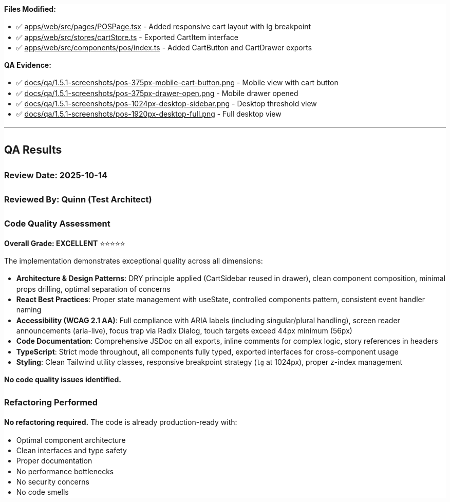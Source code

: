**Files Modified:**
- ✅ [apps/web/src/pages/POSPage.tsx](../../../apps/web/src/pages/POSPage.tsx) - Added responsive cart layout with lg breakpoint
- ✅ [apps/web/src/stores/cartStore.ts](../../../apps/web/src/stores/cartStore.ts) - Exported CartItem interface
- ✅ [apps/web/src/components/pos/index.ts](../../../apps/web/src/components/pos/index.ts) - Added CartButton and CartDrawer exports

**QA Evidence:**
- ✅ [docs/qa/1.5.1-screenshots/pos-375px-mobile-cart-button.png](../../qa/1.5.1-screenshots/pos-375px-mobile-cart-button.png) - Mobile view with cart button
- ✅ [docs/qa/1.5.1-screenshots/pos-375px-drawer-open.png](../../qa/1.5.1-screenshots/pos-375px-drawer-open.png) - Mobile drawer opened
- ✅ [docs/qa/1.5.1-screenshots/pos-1024px-desktop-sidebar.png](../../qa/1.5.1-screenshots/pos-1024px-desktop-sidebar.png) - Desktop threshold view
- ✅ [docs/qa/1.5.1-screenshots/pos-1920px-desktop-full.png](../../qa/1.5.1-screenshots/pos-1920px-desktop-full.png) - Full desktop view

---

## QA Results

### Review Date: 2025-10-14

### Reviewed By: Quinn (Test Architect)

### Code Quality Assessment

**Overall Grade: EXCELLENT** ⭐⭐⭐⭐⭐

The implementation demonstrates exceptional quality across all dimensions:

- **Architecture & Design Patterns**: DRY principle applied (CartSidebar reused in drawer), clean component composition, minimal props drilling, optimal separation of concerns
- **React Best Practices**: Proper state management with useState, controlled components pattern, consistent event handler naming
- **Accessibility (WCAG 2.1 AA)**: Full compliance with ARIA labels (including singular/plural handling), screen reader announcements (aria-live), focus trap via Radix Dialog, touch targets exceed 44px minimum (56px)
- **Code Documentation**: Comprehensive JSDoc on all exports, inline comments for complex logic, story references in headers
- **TypeScript**: Strict mode throughout, all components fully typed, exported interfaces for cross-component usage
- **Styling**: Clean Tailwind utility classes, responsive breakpoint strategy (`lg` at 1024px), proper z-index management

**No code quality issues identified.**

### Refactoring Performed

**No refactoring required.** The code is already production-ready with:
- Optimal component architecture
- Clean interfaces and type safety
- Proper documentation
- No performance bottlenecks
- No security concerns
- No code smells
